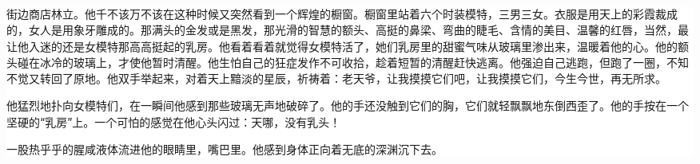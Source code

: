 街边商店林立。他千不该万不该在这种时候又突然看到一个辉煌的橱窗。橱窗里站着六个时装模特，三男三女。衣服是用天上的彩霞裁成的，女人是用象牙雕成的。那满头的金发或是黑发，那光滑的智慧的额头、高挺的鼻梁、弯曲的睫毛、含情的美目、温馨的红唇，当然，最让他入迷的还是女模特那高高挺起的乳房。他看着看着就觉得女模特活了，她们乳房里的甜蜜气味从玻璃里渗出来，温暖着他的心。他的额头碰在冰冷的玻璃上，才使他暂时清醒。他生怕自己的狂症发作不可收拾，趁着短暂的清醒赶快逃离。他强迫自己逃跑，但跑了一圈，不知不觉又转回了原地。他双手举起来，对着天上黯淡的星辰，祈祷着：老天爷，让我摸摸它们吧，让我摸摸它们，今生今世，再无所求。

他猛烈地扑向女模特们，在一瞬间他感到那些玻璃无声地破碎了。他的手还没触到它们的胸，它们就轻飘飘地东倒西歪了。他的手按在一个坚硬的“乳房”上。一个可怕的感觉在他心头闪过：天哪，没有乳头！

一股热乎乎的腥咸液体流进他的眼睛里，嘴巴里。他感到身体正向着无底的深渊沉下去。